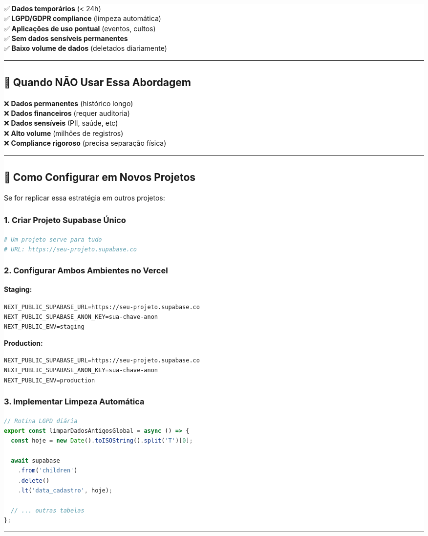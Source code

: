 ✅ **Dados temporários** (< 24h)  
✅ **LGPD/GDPR compliance** (limpeza automática)  
✅ **Aplicações de uso pontual** (eventos, cultos)  
✅ **Sem dados sensíveis permanentes**  
✅ **Baixo volume de dados** (deletados diariamente)  

---

## 🚫 Quando NÃO Usar Essa Abordagem

❌ **Dados permanentes** (histórico longo)  
❌ **Dados financeiros** (requer auditoria)  
❌ **Dados sensíveis** (PII, saúde, etc)  
❌ **Alto volume** (milhões de registros)  
❌ **Compliance rigoroso** (precisa separação física)  

---

## 🔧 Como Configurar em Novos Projetos

Se for replicar essa estratégia em outros projetos:

### 1. Criar Projeto Supabase Único

```bash
# Um projeto serve para tudo
# URL: https://seu-projeto.supabase.co
```

### 2. Configurar Ambos Ambientes no Vercel

**Staging:**
```env
NEXT_PUBLIC_SUPABASE_URL=https://seu-projeto.supabase.co
NEXT_PUBLIC_SUPABASE_ANON_KEY=sua-chave-anon
NEXT_PUBLIC_ENV=staging
```

**Production:**
```env
NEXT_PUBLIC_SUPABASE_URL=https://seu-projeto.supabase.co
NEXT_PUBLIC_SUPABASE_ANON_KEY=sua-chave-anon
NEXT_PUBLIC_ENV=production
```

### 3. Implementar Limpeza Automática

```typescript
// Rotina LGPD diária
export const limparDadosAntigosGlobal = async () => {
  const hoje = new Date().toISOString().split('T')[0];
  
  await supabase
    .from('children')
    .delete()
    .lt('data_cadastro', hoje);
    
  // ... outras tabelas
};
```

---